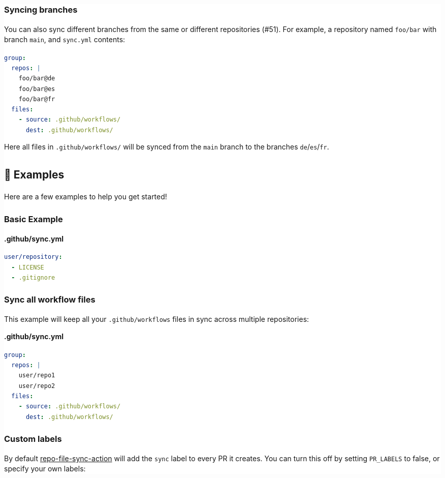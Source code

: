 ### Syncing branches

You can also sync different branches from the same or different repositories (#51). For example, a repository named `foo/bar` with branch `main`, and `sync.yml` contents:

```yml
group:
  repos: |
    foo/bar@de
    foo/bar@es
    foo/bar@fr
  files:
    - source: .github/workflows/
      dest: .github/workflows/
```

Here all files in `.github/workflows/` will be synced from the `main` branch to the branches `de`/`es`/`fr`.

## 📖 Examples

Here are a few examples to help you get started!

### Basic Example

**.github/sync.yml**

```yml
user/repository:
  - LICENSE
  - .gitignore
```

### Sync all workflow files

This example will keep all your `.github/workflows` files in sync across multiple repositories:

**.github/sync.yml**

```yml
group:
  repos: |
    user/repo1
    user/repo2
  files:
    - source: .github/workflows/
      dest: .github/workflows/
```

### Custom labels

By default [repo-file-sync-action](https://github.com/webitel/reusable-workflows/actions/file-sync-action) will add the `sync` label to every PR it creates. You can turn this off by setting `PR_LABELS` to false, or specify your own labels:
